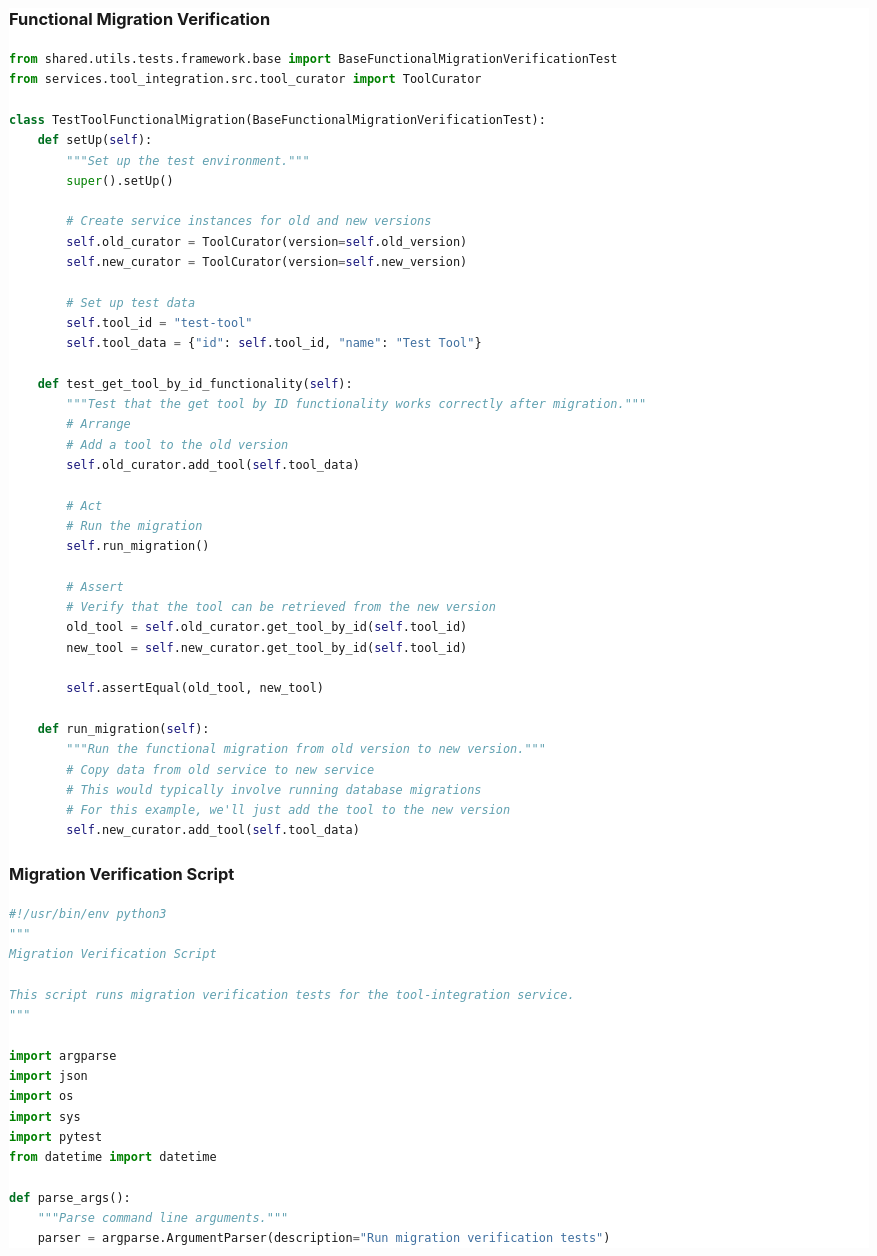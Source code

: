 ### Functional Migration Verification

```python
from shared.utils.tests.framework.base import BaseFunctionalMigrationVerificationTest
from services.tool_integration.src.tool_curator import ToolCurator

class TestToolFunctionalMigration(BaseFunctionalMigrationVerificationTest):
    def setUp(self):
        """Set up the test environment."""
        super().setUp()
        
        # Create service instances for old and new versions
        self.old_curator = ToolCurator(version=self.old_version)
        self.new_curator = ToolCurator(version=self.new_version)
        
        # Set up test data
        self.tool_id = "test-tool"
        self.tool_data = {"id": self.tool_id, "name": "Test Tool"}
    
    def test_get_tool_by_id_functionality(self):
        """Test that the get tool by ID functionality works correctly after migration."""
        # Arrange
        # Add a tool to the old version
        self.old_curator.add_tool(self.tool_data)
        
        # Act
        # Run the migration
        self.run_migration()
        
        # Assert
        # Verify that the tool can be retrieved from the new version
        old_tool = self.old_curator.get_tool_by_id(self.tool_id)
        new_tool = self.new_curator.get_tool_by_id(self.tool_id)
        
        self.assertEqual(old_tool, new_tool)
    
    def run_migration(self):
        """Run the functional migration from old version to new version."""
        # Copy data from old service to new service
        # This would typically involve running database migrations
        # For this example, we'll just add the tool to the new version
        self.new_curator.add_tool(self.tool_data)
```

### Migration Verification Script

```python
#!/usr/bin/env python3
"""
Migration Verification Script

This script runs migration verification tests for the tool-integration service.
"""

import argparse
import json
import os
import sys
import pytest
from datetime import datetime

def parse_args():
    """Parse command line arguments."""
    parser = argparse.ArgumentParser(description="Run migration verification tests")
```